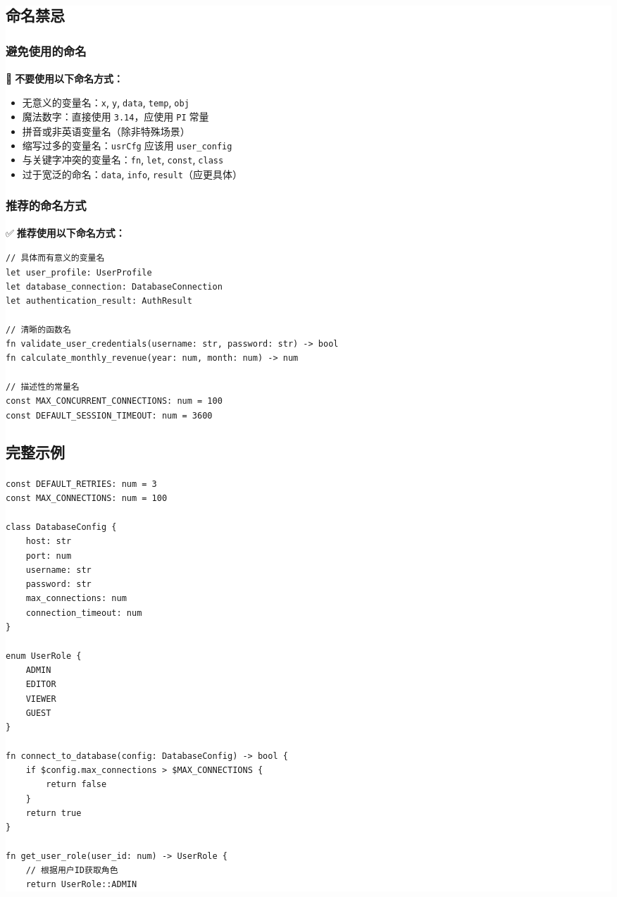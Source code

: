 ## 命名禁忌

### 避免使用的命名

🚫 **不要使用以下命名方式：**

* 无意义的变量名：`x`, `y`, `data`, `temp`, `obj`
* 魔法数字：直接使用 `3.14`，应使用 `PI` 常量
* 拼音或非英语变量名（除非特殊场景）
* 缩写过多的变量名：`usrCfg` 应该用 `user_config`
* 与关键字冲突的变量名：`fn`, `let`, `const`, `class`
* 过于宽泛的命名：`data`, `info`, `result`（应更具体）

### 推荐的命名方式

✅ **推荐使用以下命名方式：**

```hulo
// 具体而有意义的变量名
let user_profile: UserProfile
let database_connection: DatabaseConnection
let authentication_result: AuthResult

// 清晰的函数名
fn validate_user_credentials(username: str, password: str) -> bool
fn calculate_monthly_revenue(year: num, month: num) -> num

// 描述性的常量名
const MAX_CONCURRENT_CONNECTIONS: num = 100
const DEFAULT_SESSION_TIMEOUT: num = 3600
```

## 完整示例

```hulo
const DEFAULT_RETRIES: num = 3
const MAX_CONNECTIONS: num = 100

class DatabaseConfig {
    host: str
    port: num
    username: str
    password: str
    max_connections: num
    connection_timeout: num
}

enum UserRole {
    ADMIN
    EDITOR
    VIEWER
    GUEST
}

fn connect_to_database(config: DatabaseConfig) -> bool {
    if $config.max_connections > $MAX_CONNECTIONS {
        return false
    }
    return true
}

fn get_user_role(user_id: num) -> UserRole {
    // 根据用户ID获取角色
    return UserRole::ADMIN
```